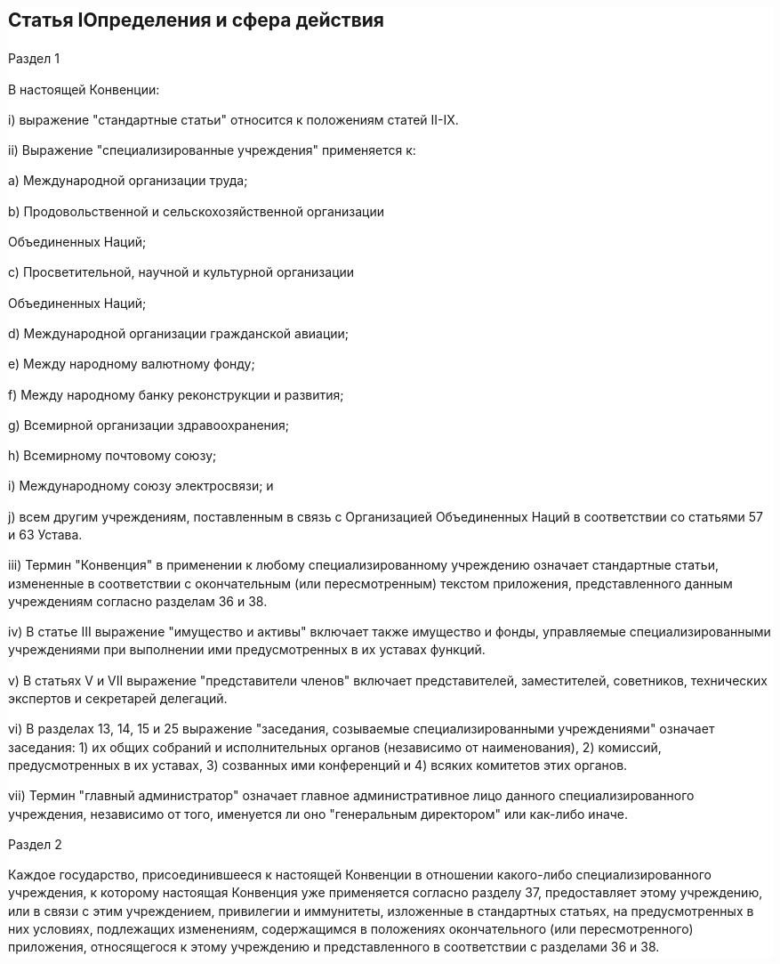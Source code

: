 ## Статья IОпределения и сфера действия

Раздел 1

В настоящей Конвенции:

i) выражение "стандартные статьи" относится к положениям статей II-IX.

ii) Выражение "специализированные учреждения" применяется к:

a) Международной организации труда;

b) Продовольственной и сельскохозяйственной организации

Объединенных Наций;

c) Просветительной, научной и культурной организации

Объединенных Наций;

d) Международной организации гражданской авиации;

e) Между народному валютному фонду;

f) Между народному банку реконструкции и развития;

g) Всемирной организации здравоохранения;

h) Всемирному почтовому союзу;

i) Международному союзу электросвязи; и

j) всем другим учреждениям, поставленным в связь с Организацией Объединенных Наций в соответствии со статьями 57 и 63 Устава.

iii) Термин "Конвенция" в применении к любому специализированному учреждению означает стандартные статьи, измененные в соответствии с окончательным (или пересмотренным) текстом приложения, представленного данным учреждениям согласно разделам 36 и 38.

iv) В статье III выражение "имущество и активы" включает также имущество и фонды, управляемые специализированными учреждениями при выполнении ими предусмотренных в их уставах функций.

v) В статьях V и VII выражение "представители членов" включает представителей, заместителей, советников, технических экспертов и секретарей делегаций.

vi) В разделах 13, 14, 15 и 25 выражение "заседания, созываемые специализированными учреждениями" означает заседания: 1) их общих собраний и исполнительных органов (независимо от наименования), 2) комиссий, предусмотренных в их уставах, 3) созванных ими конференций и 4) всяких комитетов этих органов.

vii) Термин "главный администратор" означает главное административное лицо данного специализированного учреждения, независимо от того, именуется ли оно "генеральным директором" или как-либо иначе.

Раздел 2

Каждое государство, присоединившееся к настоящей Конвенции в отношении какого-либо специализированного учреждения, к которому настоящая Конвенция уже применяется согласно разделу 37, предоставляет этому учреждению, или в связи с этим учреждением, привилегии и иммунитеты, изложенные в стандартных статьях, на предусмотренных в них условиях, подлежащих изменениям, содержащимся в положениях окончательного (или пересмотренного) приложения, относящегося к этому учреждению и представленного в соответствии с разделами 36 и 38.
